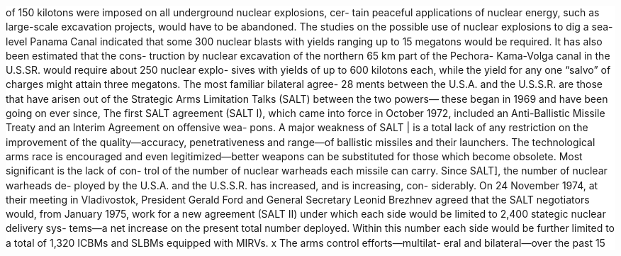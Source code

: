 of 150 kilotons were imposed on all 
underground nuclear explosions, cer- 
tain peaceful applications of nuclear 
energy, such as large-scale excavation 
projects, would have to be abandoned. 
The studies on the possible use of 
nuclear explosions to dig a sea-level 
Panama Canal indicated that some 300 
nuclear blasts with yields ranging up 
to 15 megatons would be required. It 
has also been estimated that the cons- 
truction by nuclear excavation of the 
northern 65 km part of the Pechora- 
Kama-Volga canal in the U.S.SR. 
would require about 250 nuclear explo- 
sives with yields of up to 600 kilotons 
each, while the yield for any one 
“salvo” of charges might attain three 
megatons. 
The most familiar bilateral agree- 
28 
ments between the U.S.A. and the 
U.S.S.R. are those that have arisen out 
of the Strategic Arms Limitation Talks 
(SALT) between the two powers— 
these began in 1969 and have been 
going on ever since, The first SALT 
agreement (SALT I), which came into 
force in October 1972, included an 
Anti-Ballistic Missile Treaty and an 
Interim Agreement on offensive wea- 
pons. 
A major weakness of SALT | is a 
total lack of any restriction on the 
improvement of the quality—accuracy, 
penetrativeness and range—of ballistic 
missiles and their launchers. The 
technological arms race is encouraged 
and even legitimized—better weapons 
can be substituted for those which 
become obsolete. 
Most significant is the lack of con- 
trol of the number of nuclear warheads 
each missile can carry. Since SALT], 
the number of nuclear warheads de- 
ployed by the U.S.A. and the U.S.S.R. 
has increased, and is increasing, con- 
siderably. 
On 24 November 1974, at their 
meeting in Vladivostok, President 
Gerald Ford and General Secretary 
Leonid Brezhnev agreed that the SALT 
negotiators would, from January 1975, 
work for a new agreement (SALT II) 
under which each side would be limited 
to 2,400 stategic nuclear delivery sys- 
tems—a net increase on the present 
total number deployed. Within this 
number each side would be further 
limited to a total of 1,320 ICBMs and 
SLBMs equipped with MIRVs. 
x 
The arms control efforts—multilat- 
eral and bilateral—over the past 15 